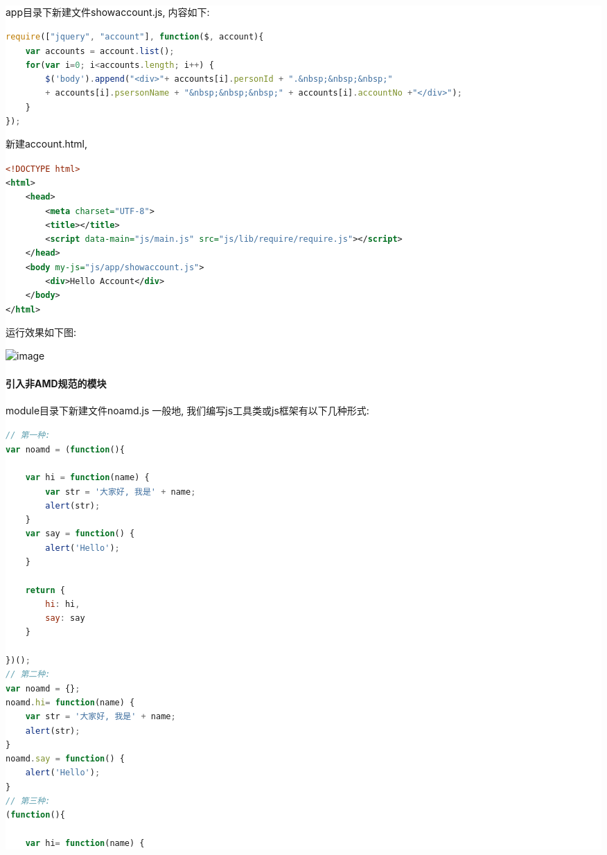 app目录下新建文件showaccount.js, 内容如下:
```javascript
require(["jquery", "account"], function($, account){
	var accounts = account.list();
	for(var i=0; i<accounts.length; i++) {
		$('body').append("<div>"+ accounts[i].personId + ".&nbsp;&nbsp;&nbsp;" 
		+ accounts[i].psersonName + "&nbsp;&nbsp;&nbsp;" + accounts[i].accountNo +"</div>");
	}
});
```

新建account.html,
```xml
<!DOCTYPE html>
<html>
	<head>
		<meta charset="UTF-8">
		<title></title>
		<script data-main="js/main.js" src="js/lib/require/require.js"></script>
	</head>
	<body my-js="js/app/showaccount.js">
		<div>Hello Account</div>
	</body>
</html>
```

运行效果如下图:

![image](https://github.com/lizujia/requirejs_demo/blob/master/img/md/4.png)



#### 引入非AMD规范的模块

module目录下新建文件noamd.js
一般地, 我们编写js工具类或js框架有以下几种形式:
```javascript
// 第一种:
var noamd = (function(){
	
	var hi = function(name) {
		var str = '大家好, 我是' + name;
		alert(str);
	}
	var say = function() {
		alert('Hello');
	}
	
	return {
		hi: hi,
		say: say
	}
	
})();
// 第二种:
var noamd = {};
noamd.hi= function(name) {
	var str = '大家好, 我是' + name;
	alert(str);
}
noamd.say = function() {
	alert('Hello');
}
// 第三种:
(function(){
	
	var hi= function(name) {
```